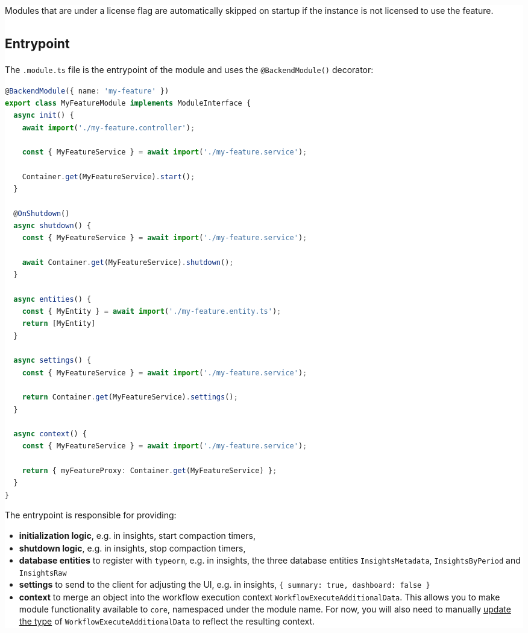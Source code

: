 Modules that are under a license flag are automatically skipped on startup if the instance is not licensed to use the feature.

## Entrypoint

The `.module.ts` file is the entrypoint of the module and uses the `@BackendModule()` decorator:

```ts
@BackendModule({ name: 'my-feature' })
export class MyFeatureModule implements ModuleInterface {
  async init() {
    await import('./my-feature.controller');

    const { MyFeatureService } = await import('./my-feature.service');

    Container.get(MyFeatureService).start();
  }

  @OnShutdown()
  async shutdown() {
    const { MyFeatureService } = await import('./my-feature.service');

    await Container.get(MyFeatureService).shutdown();
  }

  async entities() {
    const { MyEntity } = await import('./my-feature.entity.ts');
    return [MyEntity]
  }

  async settings() {
    const { MyFeatureService } = await import('./my-feature.service');

    return Container.get(MyFeatureService).settings();
  }

  async context() {
    const { MyFeatureService } = await import('./my-feature.service');

    return { myFeatureProxy: Container.get(MyFeatureService) };
  }
}
```

The entrypoint is responsible for providing:

- **initialization logic**, e.g. in insights, start compaction timers,
- **shutdown logic**, e.g. in insights, stop compaction timers,
- **database entities** to register with `typeorm`, e.g. in insights, the three database entities `InsightsMetadata`, `InsightsByPeriod` and `InsightsRaw`
- **settings** to send to the client for adjusting the UI, e.g. in insights, `{ summary: true, dashboard: false }`
- **context** to merge an object into the workflow execution context `WorkflowExecuteAdditionalData`. This allows you to make module functionality available to `core`, namespaced under the module name. For now, you will also need to manually [update the type](https://github.com/n8n-io/n8n/blob/master/packages/core/src/execution-engine/index.ts#L7) of `WorkflowExecuteAdditionalData` to reflect the resulting context.
